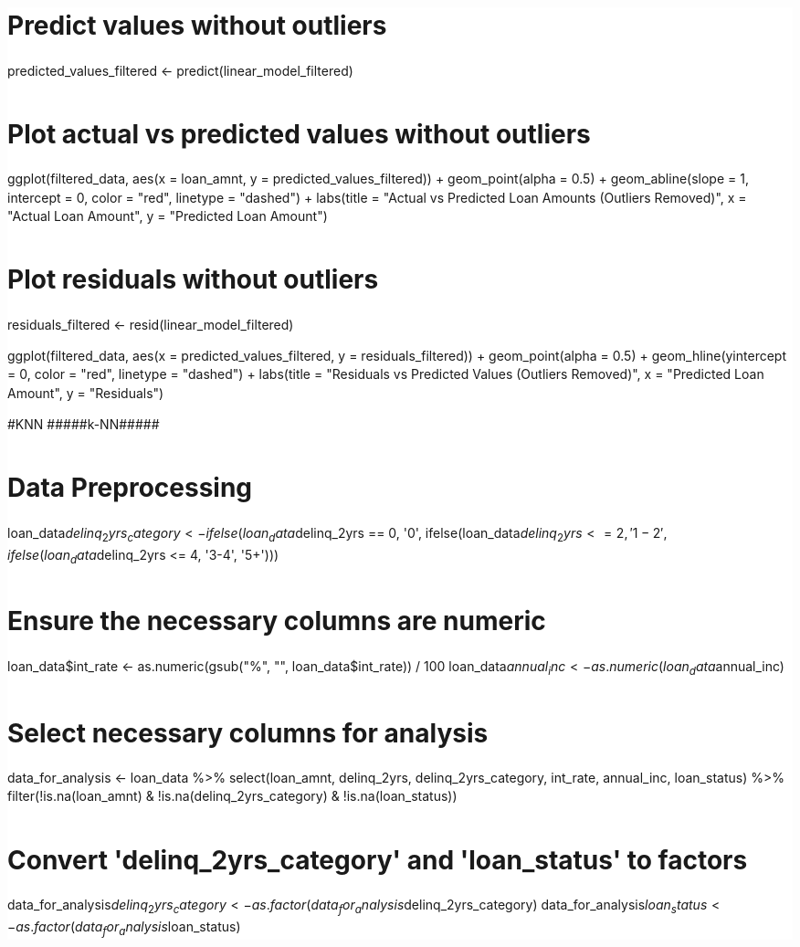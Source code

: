 # Predict values without outliers
predicted_values_filtered <- predict(linear_model_filtered)

# Plot actual vs predicted values without outliers
ggplot(filtered_data, aes(x = loan_amnt, y = predicted_values_filtered)) +
  geom_point(alpha = 0.5) +
  geom_abline(slope = 1, intercept = 0, color = "red", linetype = "dashed") +
  labs(title = "Actual vs Predicted Loan Amounts (Outliers Removed)", x = "Actual Loan Amount", y = "Predicted Loan Amount")

# Plot residuals without outliers
residuals_filtered <- resid(linear_model_filtered)

ggplot(filtered_data, aes(x = predicted_values_filtered, y = residuals_filtered)) +
  geom_point(alpha = 0.5) +
  geom_hline(yintercept = 0, color = "red", linetype = "dashed") +
  labs(title = "Residuals vs Predicted Values (Outliers Removed)", x = "Predicted Loan Amount", y = "Residuals")






#KNN
#####k-NN#####


# Data Preprocessing
loan_data$delinq_2yrs_category <- ifelse(loan_data$delinq_2yrs == 0, '0',
                                         ifelse(loan_data$delinq_2yrs <= 2, '1-2',
                                                ifelse(loan_data$delinq_2yrs <= 4, '3-4', '5+')))

# Ensure the necessary columns are numeric
loan_data$int_rate <- as.numeric(gsub("%", "", loan_data$int_rate)) / 100
loan_data$annual_inc <- as.numeric(loan_data$annual_inc)

# Select necessary columns for analysis
data_for_analysis <- loan_data %>%
  select(loan_amnt, delinq_2yrs, delinq_2yrs_category, int_rate, annual_inc, loan_status) %>%
  filter(!is.na(loan_amnt) & !is.na(delinq_2yrs_category) & !is.na(loan_status))

# Convert 'delinq_2yrs_category' and 'loan_status' to factors
data_for_analysis$delinq_2yrs_category <- as.factor(data_for_analysis$delinq_2yrs_category)
data_for_analysis$loan_status <- as.factor(data_for_analysis$loan_status)
